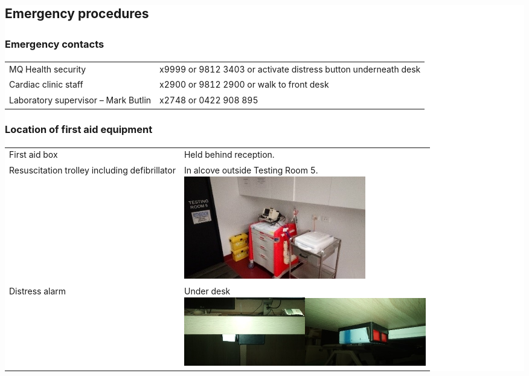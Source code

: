 ## Emergency procedures

### Emergency contacts
|                       |                                                                  |
|-----------------------|------------------------------------------------------------------|
| MQ Health security    |	x9999 or 9812 3403 or activate distress button underneath desk |
| Cardiac clinic staff  |	x2900 or 9812 2900 or walk to front desk                       |
| Laboratory supervisor – Mark Butlin |	x2748 or 0422 908 895                              |

### Location of first aid equipment
|                       |                                                                  |
|-----------------------|------------------------------------------------------------------|
| First aid box         | Held behind reception.                                           |
| Resuscitation trolley including defibrillator | In alcove outside Testing Room 5.<br><img src='images/resuscitation_trolley.jpg' align='below' width='300'> |
| Distress alarm        | Under desk<br><img src='images/distress_alarm1.jpg' align='below' width='200'><img src='images/distress_alarm2.jpg' align='below' width='200'> |
